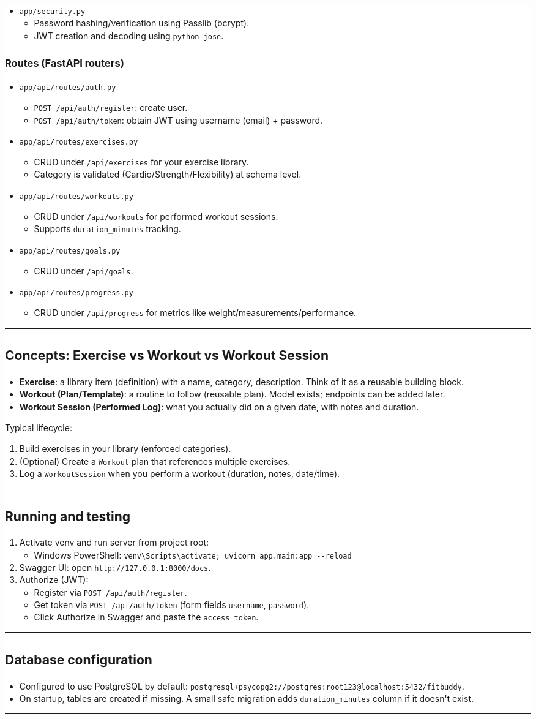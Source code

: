 - `app/security.py`
  - Password hashing/verification using Passlib (bcrypt).
  - JWT creation and decoding using `python-jose`.

### Routes (FastAPI routers)
- `app/api/routes/auth.py`
  - `POST /api/auth/register`: create user.
  - `POST /api/auth/token`: obtain JWT using username (email) + password.

- `app/api/routes/exercises.py`
  - CRUD under `/api/exercises` for your exercise library.
  - Category is validated (Cardio/Strength/Flexibility) at schema level.

- `app/api/routes/workouts.py`
  - CRUD under `/api/workouts` for performed workout sessions.
  - Supports `duration_minutes` tracking.

- `app/api/routes/goals.py`
  - CRUD under `/api/goals`.

- `app/api/routes/progress.py`
  - CRUD under `/api/progress` for metrics like weight/measurements/performance.

---

## Concepts: Exercise vs Workout vs Workout Session
- **Exercise**: a library item (definition) with a name, category, description. Think of it as a reusable building block.
- **Workout (Plan/Template)**: a routine to follow (reusable plan). Model exists; endpoints can be added later.
- **Workout Session (Performed Log)**: what you actually did on a given date, with notes and duration.

Typical lifecycle:
1) Build exercises in your library (enforced categories).
2) (Optional) Create a `Workout` plan that references multiple exercises.
3) Log a `WorkoutSession` when you perform a workout (duration, notes, date/time).

---

## Running and testing
1) Activate venv and run server from project root:
   - Windows PowerShell: `venv\Scripts\activate; uvicorn app.main:app --reload`
2) Swagger UI: open `http://127.0.0.1:8000/docs`.
3) Authorize (JWT):
   - Register via `POST /api/auth/register`.
   - Get token via `POST /api/auth/token` (form fields `username`, `password`).
   - Click Authorize in Swagger and paste the `access_token`.

---

## Database configuration
- Configured to use PostgreSQL by default: `postgresql+psycopg2://postgres:root123@localhost:5432/fitbuddy`.
- On startup, tables are created if missing. A small safe migration adds `duration_minutes` column if it doesn't exist.

---